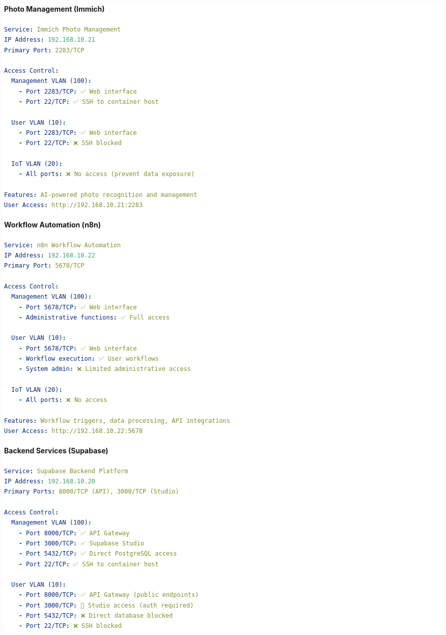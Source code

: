 #### Photo Management (Immich)
```yaml
Service: Immich Photo Management
IP Address: 192.168.10.21
Primary Port: 2283/TCP

Access Control:
  Management VLAN (100):
    - Port 2283/TCP: ✅ Web interface
    - Port 22/TCP: ✅ SSH to container host

  User VLAN (10):
    - Port 2283/TCP: ✅ Web interface
    - Port 22/TCP: ❌ SSH blocked

  IoT VLAN (20):
    - All ports: ❌ No access (prevent data exposure)

Features: AI-powered photo recognition and management
User Access: http://192.168.10.21:2283
```

#### Workflow Automation (n8n)
```yaml
Service: n8n Workflow Automation
IP Address: 192.168.10.22
Primary Port: 5678/TCP

Access Control:
  Management VLAN (100):
    - Port 5678/TCP: ✅ Web interface
    - Administrative functions: ✅ Full access

  User VLAN (10):
    - Port 5678/TCP: ✅ Web interface
    - Workflow execution: ✅ User workflows
    - System admin: ❌ Limited administrative access

  IoT VLAN (20):
    - All ports: ❌ No access

Features: Workflow triggers, data processing, API integrations
User Access: http://192.168.10.22:5678
```

#### Backend Services (Supabase)
```yaml
Service: Supabase Backend Platform
IP Address: 192.168.10.20
Primary Ports: 8000/TCP (API), 3000/TCP (Studio)

Access Control:
  Management VLAN (100):
    - Port 8000/TCP: ✅ API Gateway
    - Port 3000/TCP: ✅ Supabase Studio
    - Port 5432/TCP: ✅ Direct PostgreSQL access
    - Port 22/TCP: ✅ SSH to container host

  User VLAN (10):
    - Port 8000/TCP: ✅ API Gateway (public endpoints)
    - Port 3000/TCP: 🔶 Studio access (auth required)
    - Port 5432/TCP: ❌ Direct database blocked
    - Port 22/TCP: ❌ SSH blocked

```